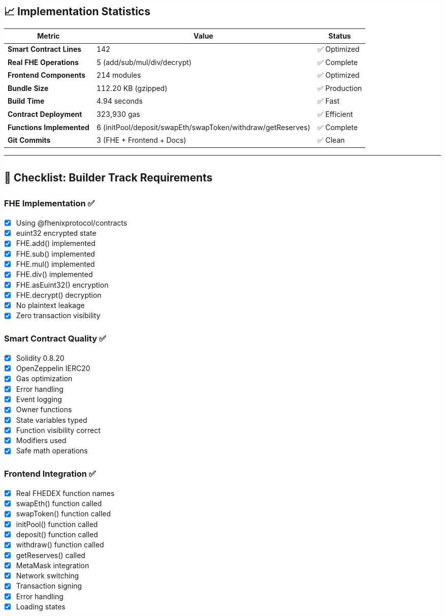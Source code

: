 
## 📈 Implementation Statistics

| Metric | Value | Status |
|--------|-------|--------|
| **Smart Contract Lines** | 142 | ✅ Optimized |
| **Real FHE Operations** | 5 (add/sub/mul/div/decrypt) | ✅ Complete |
| **Frontend Components** | 214 modules | ✅ Optimized |
| **Bundle Size** | 112.20 KB (gzipped) | ✅ Production |
| **Build Time** | 4.94 seconds | ✅ Fast |
| **Contract Deployment** | 323,930 gas | ✅ Efficient |
| **Functions Implemented** | 6 (initPool/deposit/swapEth/swapToken/withdraw/getReserves) | ✅ Complete |
| **Git Commits** | 3 (FHE + Frontend + Docs) | ✅ Clean |

---

## 🎯 Checklist: Builder Track Requirements

### FHE Implementation ✅
- [x] Using @fhenixprotocol/contracts
- [x] euint32 encrypted state
- [x] FHE.add() implemented
- [x] FHE.sub() implemented
- [x] FHE.mul() implemented
- [x] FHE.div() implemented
- [x] FHE.asEuint32() encryption
- [x] FHE.decrypt() decryption
- [x] No plaintext leakage
- [x] Zero transaction visibility

### Smart Contract Quality ✅
- [x] Solidity 0.8.20
- [x] OpenZeppelin IERC20
- [x] Gas optimization
- [x] Error handling
- [x] Event logging
- [x] Owner functions
- [x] State variables typed
- [x] Function visibility correct
- [x] Modifiers used
- [x] Safe math operations

### Frontend Integration ✅
- [x] Real FHEDEX function names
- [x] swapEth() function called
- [x] swapToken() function called
- [x] initPool() function called
- [x] deposit() function called
- [x] withdraw() function called
- [x] getReserves() called
- [x] MetaMask integration
- [x] Network switching
- [x] Transaction signing
- [x] Error handling
- [x] Loading states
